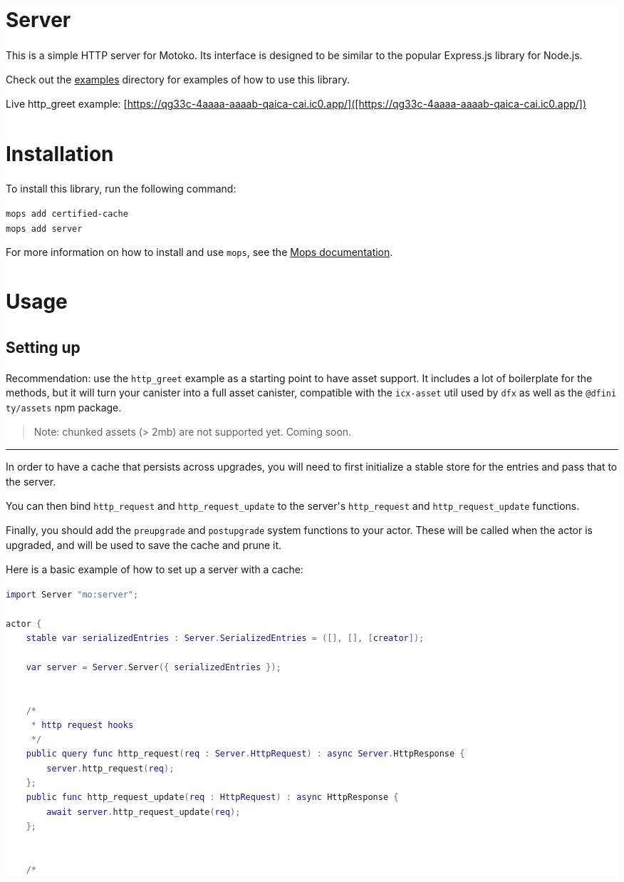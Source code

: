 # Server

This is a simple HTTP server for Motoko. Its interface is designed to be similar to the popular Express.js library for Node.js.

Check out the [examples](./examples) directory for examples of how to use this library.

Live http_greet example: [https://qg33c-4aaaa-aaaab-qaica-cai.ic0.app/]([https://qg33c-4aaaa-aaaab-qaica-cai.ic0.app/])

# Installation

To install this library, run the following command:

```bash
mops add certified-cache
mops add server
```

For more information on how to install and use `mops`, see the [Mops documentation](https://mops.one).

# Usage

## Setting up

Recommendation: use the `http_greet` example as a starting point to have asset support. It includes a lot of boilerplate for the methods, but it will turn your canister into a full asset canister, compatible with the `icx-asset` util used by `dfx` as well as the `@dfinity/assets` npm package.

> Note: chunked assets (> 2mb) are not supported yet. Coming soon.

---

In order to have a cache that persists across upgrades, you will need to first initialize a stable store for the entries and pass that to the server.

You can then bind `http_request` and `http_request_update` to the server's `http_request` and `http_request_update` functions.

Finally, you should add the `preupgrade` and `postupgrade` system functions to your actor. These will be called when the actor is upgraded, and will be used to save the cache and prune it.

Here is a basic example of how to set up a server with a cache:

```lua
import Server "mo:server";

actor {
    stable var serializedEntries : Server.SerializedEntries = ([], [], [creator]);

    var server = Server.Server({ serializedEntries });


    /*
     * http request hooks
     */
    public query func http_request(req : Server.HttpRequest) : async Server.HttpResponse {
        server.http_request(req);
    };
    public func http_request_update(req : HttpRequest) : async HttpResponse {
        await server.http_request_update(req);
    };


    /*
```